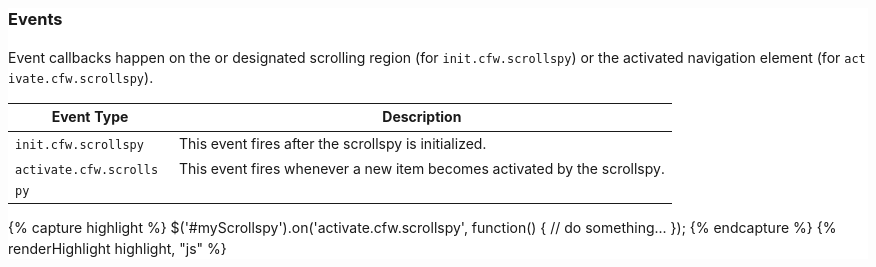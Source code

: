 ### Events

Event callbacks happen on the or designated scrolling region (for `init.cfw.scrollspy`) or the activated navigation element (for `activate.cfw.scrollspy`).

<div class="table-scroll">
  <table class="table table-bordered table-striped">
    <thead>
      <tr>
        <th style="width: 150px;">Event Type</th>
        <th>Description</th>
      </tr>
    </thead>
    <tbody>
      <tr>
        <td><code>init.cfw.scrollspy</code></td>
        <td>This event fires after the scrollspy is initialized.</td>
      </tr>
      <tr>
        <td><code>activate.cfw.scrollspy</code></td>
        <td>This event fires whenever a new item becomes activated by the scrollspy.</td>
      </tr>
    </tbody>
  </table>
</div>

{% capture highlight %}
$('#myScrollspy').on('activate.cfw.scrollspy', function() {
  // do something...
});
{% endcapture %}
{% renderHighlight highlight, "js" %}

